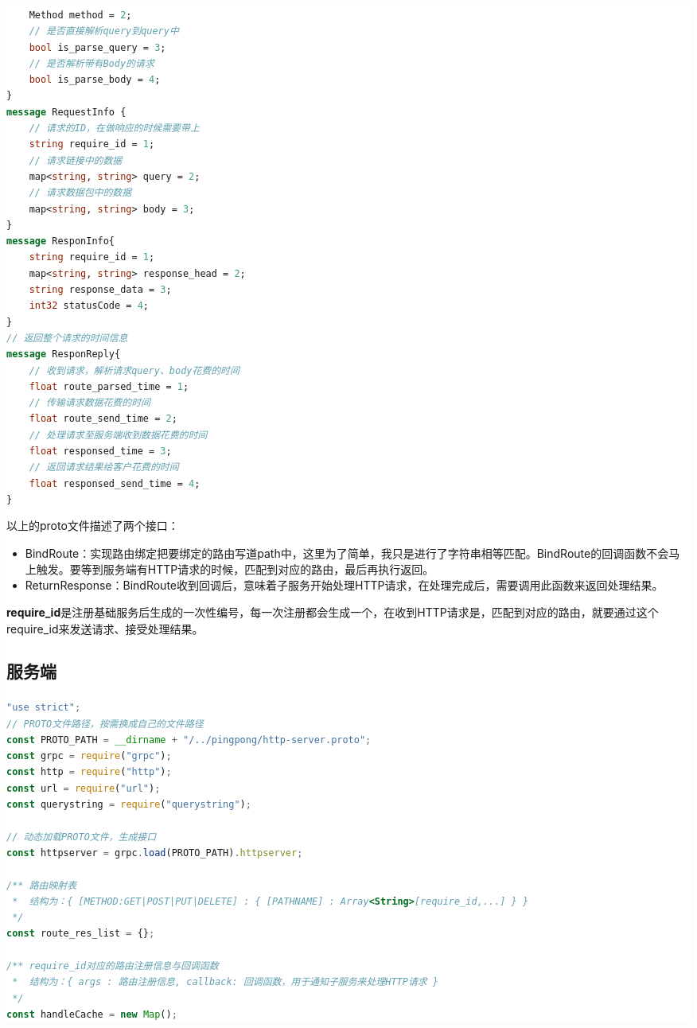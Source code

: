 ```protobuf
    Method method = 2;
    // 是否直接解析query到query中
    bool is_parse_query = 3;
    // 是否解析带有Body的请求
    bool is_parse_body = 4;
}
message RequestInfo {
    // 请求的ID，在做响应的时候需要带上
    string require_id = 1;
    // 请求链接中的数据
    map<string, string> query = 2;
    // 请求数据包中的数据
    map<string, string> body = 3;
}
message ResponInfo{
    string require_id = 1;
    map<string, string> response_head = 2;
    string response_data = 3;
    int32 statusCode = 4;
}
// 返回整个请求的时间信息
message ResponReply{
    // 收到请求，解析请求query、body花费的时间
    float route_parsed_time = 1;
    // 传输请求数据花费的时间
    float route_send_time = 2;
    // 处理请求至服务端收到数据花费的时间
    float responsed_time = 3;
    // 返回请求结果给客户花费的时间
    float responsed_send_time = 4;
}
```

以上的proto文件描述了两个接口：

- BindRoute：实现路由绑定把要绑定的路由写道path中，这里为了简单，我只是进行了字符串相等匹配。BindRoute的回调函数不会马上触发。要等到服务端有HTTP请求的时候，匹配到对应的路由，最后再执行返回。
- ReturnResponse：BindRoute收到回调后，意味着子服务开始处理HTTP请求，在处理完成后，需要调用此函数来返回处理结果。

**require_id**是注册基础服务后生成的一次性编号，每一次注册都会生成一个，在收到HTTP请求是，匹配到对应的路由，就要通过这个require_id来发送请求、接受处理结果。

## 服务端

```js
"use strict";
// PROTO文件路径，按需换成自己的文件路径
const PROTO_PATH = __dirname + "/../pingpong/http-server.proto";
const grpc = require("grpc");
const http = require("http");
const url = require("url");
const querystring = require("querystring");

// 动态加载PROTO文件，生成接口
const httpserver = grpc.load(PROTO_PATH).httpserver;

/** 路由映射表
 *  结构为：{ [METHOD:GET|POST|PUT|DELETE] : { [PATHNAME] : Array<String>[require_id,...] } }
 */
const route_res_list = {};

/** require_id对应的路由注册信息与回调函数
 *  结构为：{ args : 路由注册信息, callback: 回调函数，用于通知子服务来处理HTTP请求 }
 */
const handleCache = new Map();
```